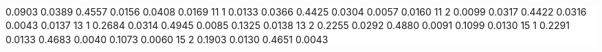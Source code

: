    <td style="text-align:right;"> 0.0903 </td>
   <td style="text-align:right;"> 0.0389 </td>
   <td style="text-align:right;"> 0.4557 </td>
   <td style="text-align:right;"> 0.0156 </td>
   <td style="text-align:right;"> 0.0408 </td>
   <td style="text-align:right;"> 0.0169 </td>
  </tr>
  <tr>
   <td style="text-align:left;"> 11 </td>
   <td style="text-align:left;"> 1 </td>
   <td style="text-align:right;"> 0.0133 </td>
   <td style="text-align:right;"> 0.0366 </td>
   <td style="text-align:right;"> 0.4425 </td>
   <td style="text-align:right;"> 0.0304 </td>
   <td style="text-align:right;"> 0.0057 </td>
   <td style="text-align:right;"> 0.0160 </td>
  </tr>
  <tr>
   <td style="text-align:left;"> 11 </td>
   <td style="text-align:left;"> 2 </td>
   <td style="text-align:right;"> 0.0099 </td>
   <td style="text-align:right;"> 0.0317 </td>
   <td style="text-align:right;"> 0.4422 </td>
   <td style="text-align:right;"> 0.0316 </td>
   <td style="text-align:right;"> 0.0043 </td>
   <td style="text-align:right;"> 0.0137 </td>
  </tr>
  <tr>
   <td style="text-align:left;"> 13 </td>
   <td style="text-align:left;"> 1 </td>
   <td style="text-align:right;"> 0.2684 </td>
   <td style="text-align:right;"> 0.0314 </td>
   <td style="text-align:right;"> 0.4945 </td>
   <td style="text-align:right;"> 0.0085 </td>
   <td style="text-align:right;"> 0.1325 </td>
   <td style="text-align:right;"> 0.0138 </td>
  </tr>
  <tr>
   <td style="text-align:left;"> 13 </td>
   <td style="text-align:left;"> 2 </td>
   <td style="text-align:right;"> 0.2255 </td>
   <td style="text-align:right;"> 0.0292 </td>
   <td style="text-align:right;"> 0.4880 </td>
   <td style="text-align:right;"> 0.0091 </td>
   <td style="text-align:right;"> 0.1099 </td>
   <td style="text-align:right;"> 0.0130 </td>
  </tr>
  <tr>
   <td style="text-align:left;"> 15 </td>
   <td style="text-align:left;"> 1 </td>
   <td style="text-align:right;"> 0.2291 </td>
   <td style="text-align:right;"> 0.0133 </td>
   <td style="text-align:right;"> 0.4683 </td>
   <td style="text-align:right;"> 0.0040 </td>
   <td style="text-align:right;"> 0.1073 </td>
   <td style="text-align:right;"> 0.0060 </td>
  </tr>
  <tr>
   <td style="text-align:left;"> 15 </td>
   <td style="text-align:left;"> 2 </td>
   <td style="text-align:right;"> 0.1903 </td>
   <td style="text-align:right;"> 0.0130 </td>
   <td style="text-align:right;"> 0.4651 </td>
   <td style="text-align:right;"> 0.0043 </td>